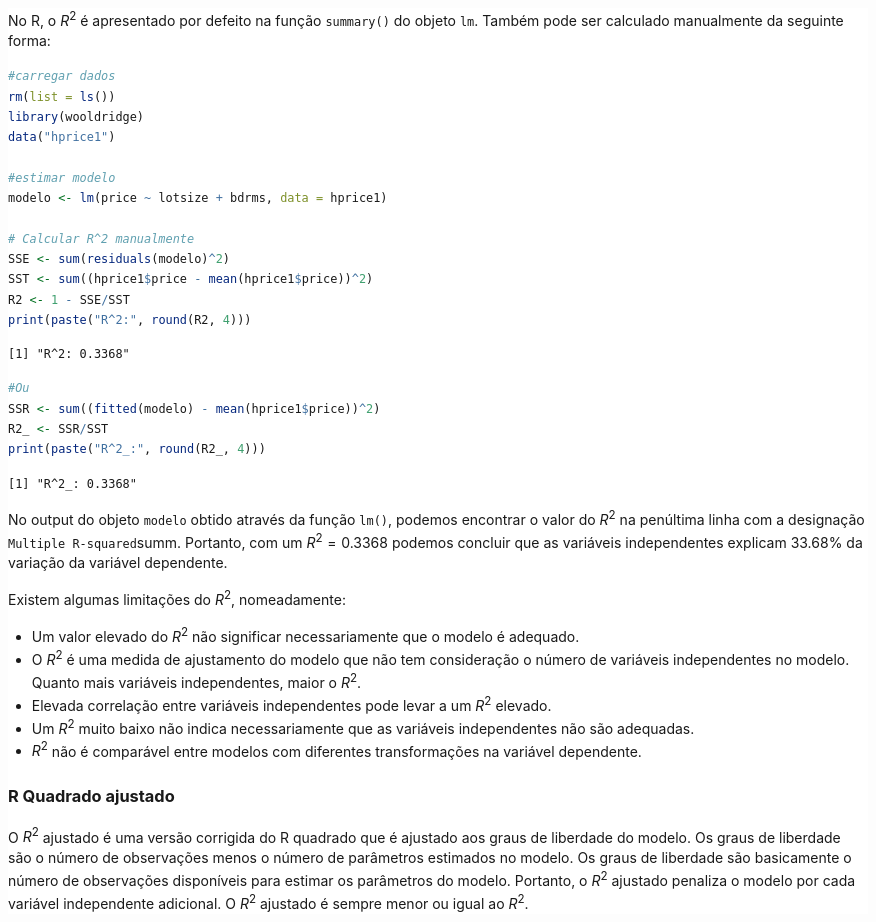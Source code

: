 No R, o $R^2$ é apresentado por defeito na função `summary()` do objeto
`lm`. Também pode ser calculado manualmente da seguinte forma:

``` r
#carregar dados
rm(list = ls())
library(wooldridge)
data("hprice1")

#estimar modelo
modelo <- lm(price ~ lotsize + bdrms, data = hprice1)

# Calcular R^2 manualmente
SSE <- sum(residuals(modelo)^2)
SST <- sum((hprice1$price - mean(hprice1$price))^2)
R2 <- 1 - SSE/SST
print(paste("R^2:", round(R2, 4)))
```

    [1] "R^2: 0.3368"

``` r
#Ou
SSR <- sum((fitted(modelo) - mean(hprice1$price))^2)
R2_ <- SSR/SST
print(paste("R^2_:", round(R2_, 4)))
```

    [1] "R^2_: 0.3368"

No output do objeto `modelo` obtido através da função `lm()`, podemos
encontrar o valor do $R^2$ na penúltima linha com a designação
`Multiple R-squared`summ. Portanto, com um $R^2=0.3368$ podemos concluir
que as variáveis independentes explicam 33.68% da variação da variável
dependente.

Existem algumas limitações do $R^2$, nomeadamente:

- Um valor elevado do $R^2$ não significar necessariamente que o modelo
  é adequado.
- O $R^2$ é uma medida de ajustamento do modelo que não tem consideração
  o número de variáveis independentes no modelo. Quanto mais variáveis
  independentes, maior o $R^2$.
- Elevada correlação entre variáveis independentes pode levar a um $R^2$
  elevado.
- Um $R^2$ muito baixo não indica necessariamente que as variáveis
  independentes não são adequadas.
- $R^2$ não é comparável entre modelos com diferentes transformações na
  variável dependente.

### R Quadrado ajustado

O $R^2$ ajustado é uma versão corrigida do R quadrado que é ajustado aos
graus de liberdade do modelo. Os graus de liberdade são o número de
observações menos o número de parâmetros estimados no modelo. Os graus
de liberdade são basicamente o número de observações disponíveis para
estimar os parâmetros do modelo. Portanto, o $R^2$ ajustado penaliza o
modelo por cada variável independente adicional. O $R^2$ ajustado é
sempre menor ou igual ao $R^2$.
